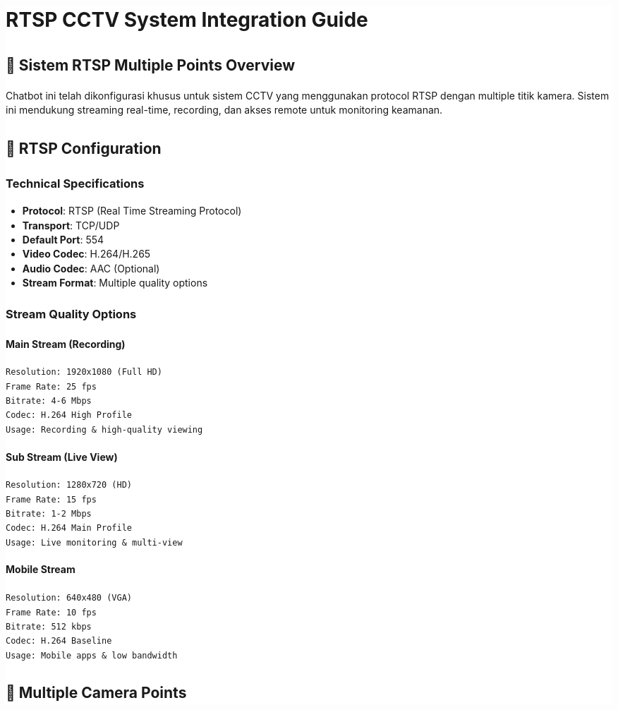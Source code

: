 # RTSP CCTV System Integration Guide

## 🎥 Sistem RTSP Multiple Points Overview

Chatbot ini telah dikonfigurasi khusus untuk sistem CCTV yang menggunakan protocol RTSP dengan multiple titik kamera. Sistem ini mendukung streaming real-time, recording, dan akses remote untuk monitoring keamanan.

## 📡 RTSP Configuration

### Technical Specifications
- **Protocol**: RTSP (Real Time Streaming Protocol)
- **Transport**: TCP/UDP
- **Default Port**: 554
- **Video Codec**: H.264/H.265
- **Audio Codec**: AAC (Optional)
- **Stream Format**: Multiple quality options

### Stream Quality Options

#### Main Stream (Recording)
```
Resolution: 1920x1080 (Full HD)
Frame Rate: 25 fps
Bitrate: 4-6 Mbps
Codec: H.264 High Profile
Usage: Recording & high-quality viewing
```

#### Sub Stream (Live View)
```
Resolution: 1280x720 (HD)
Frame Rate: 15 fps  
Bitrate: 1-2 Mbps
Codec: H.264 Main Profile
Usage: Live monitoring & multi-view
```

#### Mobile Stream
```
Resolution: 640x480 (VGA)
Frame Rate: 10 fps
Bitrate: 512 kbps  
Codec: H.264 Baseline
Usage: Mobile apps & low bandwidth
```

## 📍 Multiple Camera Points
